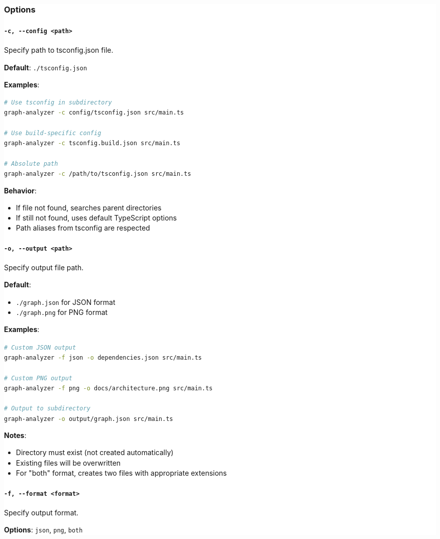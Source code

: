 ### Options

#### `-c, --config <path>`

Specify path to tsconfig.json file.

**Default**: `./tsconfig.json`

**Examples**:
```bash
# Use tsconfig in subdirectory
graph-analyzer -c config/tsconfig.json src/main.ts

# Use build-specific config
graph-analyzer -c tsconfig.build.json src/main.ts

# Absolute path
graph-analyzer -c /path/to/tsconfig.json src/main.ts
```

**Behavior**:
- If file not found, searches parent directories
- If still not found, uses default TypeScript options
- Path aliases from tsconfig are respected

#### `-o, --output <path>`

Specify output file path.

**Default**: 
- `./graph.json` for JSON format
- `./graph.png` for PNG format

**Examples**:
```bash
# Custom JSON output
graph-analyzer -f json -o dependencies.json src/main.ts

# Custom PNG output
graph-analyzer -f png -o docs/architecture.png src/main.ts

# Output to subdirectory
graph-analyzer -o output/graph.json src/main.ts
```

**Notes**:
- Directory must exist (not created automatically)
- Existing files will be overwritten
- For "both" format, creates two files with appropriate extensions

#### `-f, --format <format>`

Specify output format.

**Options**: `json`, `png`, `both`
